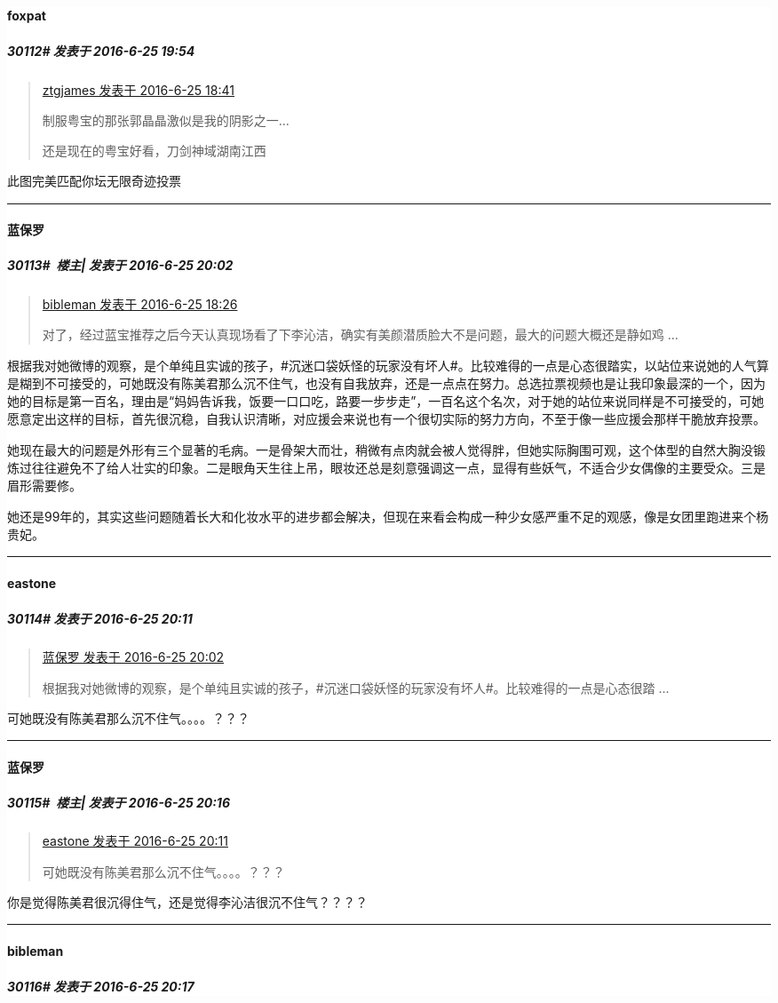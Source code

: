 ####  foxpat  
##### 30112#       发表于 2016-6-25 19:54

<blockquote><a href="httphttps://bbs.saraba1st.com/2b/forum.php?mod=redirect&amp;goto=findpost&amp;pid=32766315&amp;ptid=1105387" target="_blank">ztgjames 发表于 2016-6-25 18:41</a>

制服粤宝的那张郭晶晶激似是我的阴影之一...

还是现在的粤宝好看，刀剑神域湖南江西</blockquote>

此图完美匹配你坛无限奇迹投票

*****

####  蓝保罗  
##### 30113#         楼主| 发表于 2016-6-25 20:02

<blockquote><a href="httphttps://bbs.saraba1st.com/2b/forum.php?mod=redirect&amp;goto=findpost&amp;pid=32766207&amp;ptid=1105387" target="_blank">bibleman 发表于 2016-6-25 18:26</a>

对了，经过蓝宝推荐之后今天认真现场看了下李沁洁，确实有美颜潜质脸大不是问题，最大的问题大概还是静如鸡 ...</blockquote>
根据我对她微博的观察，是个单纯且实诚的孩子，#沉迷口袋妖怪的玩家没有坏人#。比较难得的一点是心态很踏实，以站位来说她的人气算是糊到不可接受的，可她既没有陈美君那么沉不住气，也没有自我放弃，还是一点点在努力。总选拉票视频也是让我印象最深的一个，因为她的目标是第一百名，理由是“妈妈告诉我，饭要一口口吃，路要一步步走”，一百名这个名次，对于她的站位来说同样是不可接受的，可她愿意定出这样的目标，首先很沉稳，自我认识清晰，对应援会来说也有一个很切实际的努力方向，不至于像一些应援会那样干脆放弃投票。

她现在最大的问题是外形有三个显著的毛病。一是骨架大而壮，稍微有点肉就会被人觉得胖，但她实际胸围可观，这个体型的自然大胸没锻炼过往往避免不了给人壮实的印象。二是眼角天生往上吊，眼妆还总是刻意强调这一点，显得有些妖气，不适合少女偶像的主要受众。三是眉形需要修。

她还是99年的，其实这些问题随着长大和化妆水平的进步都会解决，但现在来看会构成一种少女感严重不足的观感，像是女团里跑进来个杨贵妃。

*****

####  eastone  
##### 30114#       发表于 2016-6-25 20:11

<blockquote><a href="httphttps://bbs.saraba1st.com/2b/forum.php?mod=redirect&amp;goto=findpost&amp;pid=32766848&amp;ptid=1105387" target="_blank">蓝保罗 发表于 2016-6-25 20:02</a>

根据我对她微博的观察，是个单纯且实诚的孩子，#沉迷口袋妖怪的玩家没有坏人#。比较难得的一点是心态很踏 ...</blockquote>
可她既没有陈美君那么沉不住气。。。。？？？

*****

####  蓝保罗  
##### 30115#         楼主| 发表于 2016-6-25 20:16

<blockquote><a href="httphttps://bbs.saraba1st.com/2b/forum.php?mod=redirect&amp;goto=findpost&amp;pid=32766915&amp;ptid=1105387" target="_blank">eastone 发表于 2016-6-25 20:11</a>

可她既没有陈美君那么沉不住气。。。。？？？</blockquote>
你是觉得陈美君很沉得住气，还是觉得李沁洁很沉不住气？？？？

*****

####  bibleman  
##### 30116#       发表于 2016-6-25 20:17
